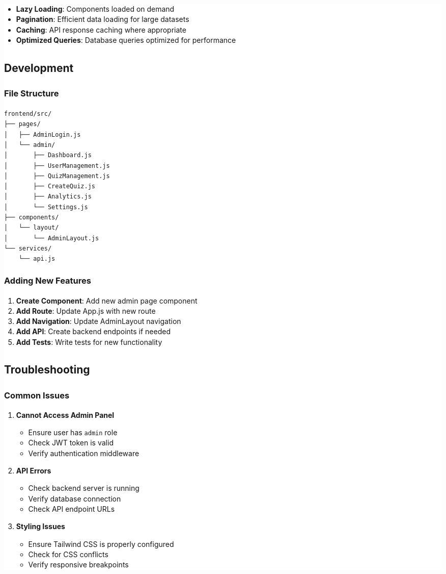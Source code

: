 - **Lazy Loading**: Components loaded on demand
- **Pagination**: Efficient data loading for large datasets
- **Caching**: API response caching where appropriate
- **Optimized Queries**: Database queries optimized for performance

## Development

### File Structure
```
frontend/src/
├── pages/
│   ├── AdminLogin.js
│   └── admin/
│       ├── Dashboard.js
│       ├── UserManagement.js
│       ├── QuizManagement.js
│       ├── CreateQuiz.js
│       ├── Analytics.js
│       └── Settings.js
├── components/
│   └── layout/
│       └── AdminLayout.js
└── services/
    └── api.js
```

### Adding New Features

1. **Create Component**: Add new admin page component
2. **Add Route**: Update App.js with new route
3. **Add Navigation**: Update AdminLayout navigation
4. **Add API**: Create backend endpoints if needed
5. **Add Tests**: Write tests for new functionality

## Troubleshooting

### Common Issues

1. **Cannot Access Admin Panel**
   - Ensure user has `admin` role
   - Check JWT token is valid
   - Verify authentication middleware

2. **API Errors**
   - Check backend server is running
   - Verify database connection
   - Check API endpoint URLs

3. **Styling Issues**
   - Ensure Tailwind CSS is properly configured
   - Check for CSS conflicts
   - Verify responsive breakpoints
